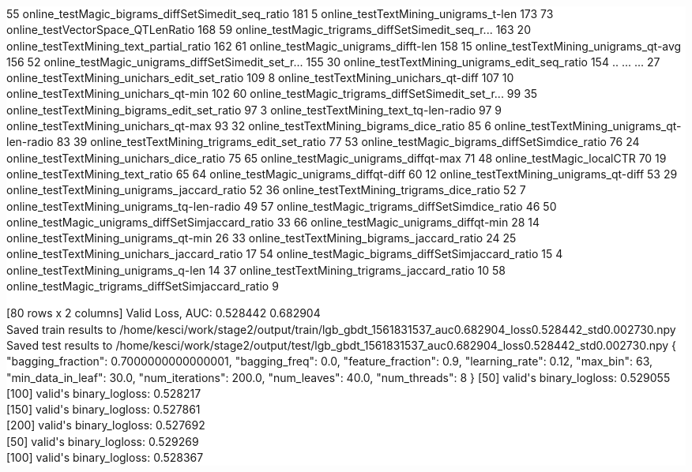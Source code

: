 55  online_testMagic_bigrams_diffSetSimedit_seq_ratio         181
5                online_testTextMining_unigrams_t-len         173
73                  online_testVectorSpace_QTLenRatio         168
59  online_testMagic_trigrams_diffSetSimedit_seq_r...         163
20           online_testTextMining_text_partial_ratio         162
61                online_testMagic_unigrams_difft-len         158
15              online_testTextMining_unigrams_qt-avg         156
52  online_testMagic_unigrams_diffSetSimedit_set_r...         155
30      online_testTextMining_unigrams_edit_seq_ratio         154
..                                                ...         ...
27      online_testTextMining_unichars_edit_set_ratio         109
8              online_testTextMining_unichars_qt-diff         107
10              online_testTextMining_unichars_qt-min         102
60  online_testMagic_trigrams_diffSetSimedit_set_r...          99
35       online_testTextMining_bigrams_edit_set_ratio          97
3             online_testTextMining_text_tq-len-radio          97
9               online_testTextMining_unichars_qt-max          93
32           online_testTextMining_bigrams_dice_ratio          85
6         online_testTextMining_unigrams_qt-len-radio          83
39      online_testTextMining_trigrams_edit_set_ratio          77
53      online_testMagic_bigrams_diffSetSimdice_ratio          76
24          online_testTextMining_unichars_dice_ratio          75
65               online_testMagic_unigrams_diffqt-max          71
48                          online_testMagic_localCTR          70
19                   online_testTextMining_text_ratio          65
64              online_testMagic_unigrams_diffqt-diff          60
12             online_testTextMining_unigrams_qt-diff          53
29       online_testTextMining_unigrams_jaccard_ratio          52
36          online_testTextMining_trigrams_dice_ratio          52
7         online_testTextMining_unigrams_tq-len-radio          49
57     online_testMagic_trigrams_diffSetSimdice_ratio          46
50  online_testMagic_unigrams_diffSetSimjaccard_ratio          33
66               online_testMagic_unigrams_diffqt-min          28
14              online_testTextMining_unigrams_qt-min          26
33        online_testTextMining_bigrams_jaccard_ratio          24
25       online_testTextMining_unichars_jaccard_ratio          17
54   online_testMagic_bigrams_diffSetSimjaccard_ratio          15
4                online_testTextMining_unigrams_q-len          14
37       online_testTextMining_trigrams_jaccard_ratio          10
58  online_testMagic_trigrams_diffSetSimjaccard_ratio           9

[80 rows x 2 columns]
Valid Loss, AUC: 0.528442 0.682904                    
Saved train results to /home/kesci/work/stage2/output/train/lgb_gbdt_1561831537_auc0.682904_loss0.528442_std0.002730.npy
Saved test results to /home/kesci/work/stage2/output/test/lgb_gbdt_1561831537_auc0.682904_loss0.528442_std0.002730.npy
{                                                                                   
 "bagging_fraction": 0.7000000000000001,
 "bagging_freq": 0.0,
 "feature_fraction": 0.9,
 "learning_rate": 0.12,
 "max_bin": 63,
 "min_data_in_leaf": 30.0,
 "num_iterations": 200.0,
 "num_leaves": 40.0,
 "num_threads": 8
}
[50]	valid's binary_logloss: 0.529055                                               
[100]	valid's binary_logloss: 0.528217                                              
[150]	valid's binary_logloss: 0.527861                                              
[200]	valid's binary_logloss: 0.527692                                              
[50]	valid's binary_logloss: 0.529269                                               
[100]	valid's binary_logloss: 0.528367                                              